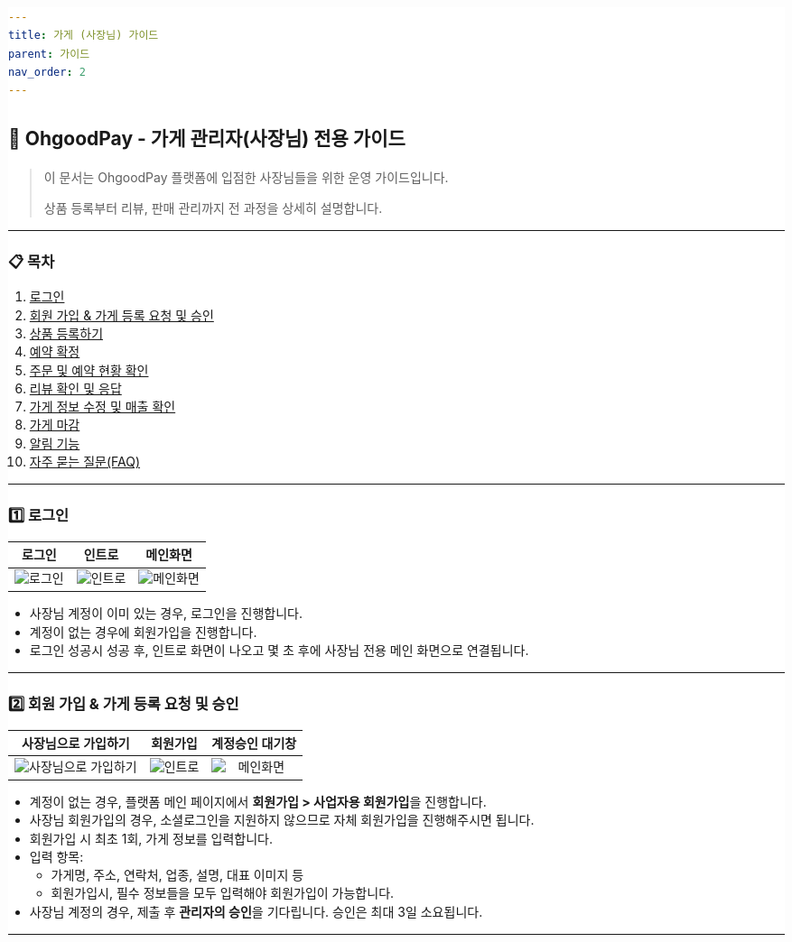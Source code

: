 ```yaml
---
title: 가게 (사장님) 가이드
parent: 가이드
nav_order: 2
---
```


## 🏪 OhgoodPay - 가게 관리자(사장님) 전용 가이드

> 이 문서는 OhgoodPay 플랫폼에 입점한 사장님들을 위한 운영 가이드입니다.
> 
> 
> 상품 등록부터 리뷰, 판매 관리까지 전 과정을 상세히 설명합니다.
> 

---

### 📋 목차

1. [로그인](#로그인)
2. [회원 가입 & 가게 등록 요청 및 승인](#가게-등록-요청-및-승인)
3. [상품 등록하기](#상품-등록하기)
4. [예약 확정](#예약-확정)
5. [주문 및 예약 현황 확인](#주문-및-예약-현황-확인)
6. [리뷰 확인 및 응답](#리뷰-확인-및-응답)
7. [가게 정보 수정 및 매출 확인](#가게-정보-수정-및-매출-확인)
8. [가게 마감](#가게-마감)
9. [알림 기능](#알림-기능)
10. [자주 묻는 질문(FAQ)](#자주-묻는-질문(FAQ))

---

<h3 id="로그인"> 1️⃣ 로그인 </h3>

|                                             로그인                                              |                                             인트로                                              |                                              메인화면                                               |
|:--------------------------------------------------------------------------------------------:|:--------------------------------------------------------------------------------------------:|:-----------------------------------------------------------------------------------------------:|
| <img src="{{ site.baseurl }}/assets/images/store/1-1.png" alt="로그인" style="display: block; margin: 0 auto;" /> | <img src="{{ site.baseurl }}/assets/images/store/1-3.png" alt="인트로" style="display: block; margin: 0 auto;" /> | <img src="{{ site.baseurl }}/assets/images/store/1-2.png" alt="메인화면" style="display: block; margin: 0 auto;" /> 

- 사장님 계정이 이미 있는 경우, 로그인을 진행합니다.
- 계정이 없는 경우에 회원가입을 진행합니다.
- 로그인 성공시 성공 후, 인트로 화면이 나오고 몇 초 후에 사장님 전용 메인 화면으로 연결됩니다.

---

<h3 id="가게-등록-요청-및-승인"> 2️⃣ 회원 가입 & 가게 등록 요청 및 승인 </h3>

|                                                      사장님으로 가입하기                                                       |                                             회원가입                                             |                                           계정승인 대기창                                            |
|:---------------------------------------------------------------------------------------------------------------------:|:--------------------------------------------------------------------------------------------:|:---------------------------------------------------------------------------------------------:|
| <img src="{{ site.baseurl }}/assets/images/store/2-1.png" alt="사장님으로 가입하기" style="display: block; margin: 0 auto;" /> | <img src="{{ site.baseurl }}/assets/images/store/2-2.png" alt="인트로" style="display: block; margin: 0 auto;" /> | <img src="{{ site.baseurl }}/assets/images/store/2-3.png" alt="메인화면" style="display: block; margin: 0 auto;" /> 


- 계정이 없는 경우, 플랫폼 메인 페이지에서 **회원가입 > 사업자용 회원가입**을 진행합니다.
- 사장님 회원가입의 경우, 소셜로그인을 지원하지 않으므로 자체 회원가입을 진행해주시면 됩니다.
- 회원가입 시 최초 1회, 가게 정보를 입력합니다.
- 입력 항목:
    - 가게명, 주소, 연락처, 업종, 설명, 대표 이미지 등
    - 회원가입시, 필수 정보들을 모두 입력해야 회원가입이 가능합니다.
- 사장님 계정의 경우, 제출 후 **관리자의 승인**을 기다립니다. 승인은 최대 3일 소요됩니다.

---